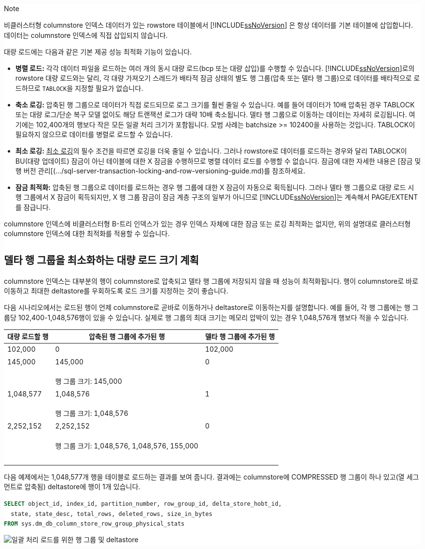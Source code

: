 > [!NOTE]
> 비클러스터형 columnstore 인덱스 데이터가 있는 rowstore 테이블에서 [!INCLUDE[ssNoVersion](../../includes/ssnoversion-md.md)] 은 항상 데이터를 기본 테이블에 삽입합니다. 데이터는 columnstore 인덱스에 직접 삽입되지 않습니다.  

대량 로드에는 다음과 같은 기본 제공 성능 최적화 기능이 있습니다.
-   **병렬 로드:** 각각 데이터 파일을 로드하는 여러 개의 동시 대량 로드(bcp 또는 대량 삽입)를 수행할 수 있습니다. [!INCLUDE[ssNoVersion](../../includes/ssnoversion-md.md)]로의 rowstore 대량 로드와는 달리, 각 대량 가져오기 스레드가 배타적 잠금 상태의 별도 행 그룹(압축 또는 델타 행 그룹)으로 데이터를 배타적으로 로드하므로 `TABLOCK`을 지정할 필요가 없습니다. 

-   **축소 로깅:** 압축된 행 그룹으로 데이터가 직접 로드되므로 로그 크기를 훨씬 줄일 수 있습니다. 예를 들어 데이터가 10배 압축된 경우 TABLOCK 또는 대량 로그/단순 복구 모델 없이도 해당 트랜잭션 로그가 대략 10배 축소됩니다. 델타 행 그룹으로 이동하는 데이터는 자세히 로깅됩니다. 여기에는 102,400개의 행보다 작은 모든 일괄 처리 크기가 포함됩니다.  모범 사례는 batchsize >= 102400을 사용하는 것입니다. TABLOCK이 필요하지 않으므로 데이터를 병렬로 로드할 수 있습니다. 

-   **최소 로깅:** [최소 로깅](../import-export/prerequisites-for-minimal-logging-in-bulk-import.md)의 필수 조건을 따르면 로깅을 더욱 줄일 수 있습니다. 그러나 rowstore로 데이터를 로드하는 경우와 달리 TABLOCK이 BU(대량 업데이트) 잠금이 아닌 테이블에 대한 X 잠금을 수행하므로 병렬 데이터 로드를 수행할 수 없습니다. 잠금에 대한 자세한 내용은 [잠금 및 행 버전 관리[(.../sql-server-transaction-locking-and-row-versioning-guide.md)를 참조하세요.

-   **잠금 최적화:** 압축된 행 그룹으로 데이터를 로드하는 경우 행 그룹에 대한 X 잠금이 자동으로 획득됩니다. 그러나 델타 행 그룹으로 대량 로드 시 행 그룹에서 X 잠금이 획득되지만, X 행 그룹 잠금이 잠금 계층 구조의 일부가 아니므로 [!INCLUDE[ssNoVersion](../../includes/ssnoversion-md.md)]는 계속해서 PAGE/EXTENT를 잠급니다.  
  
columnstore 인덱스에 비클러스터형 B-트리 인덱스가 있는 경우 인덱스 자체에 대한 잠금 또는 로깅 최적화는 없지만, 위의 설명대로 클러스터형 columnstore 인덱스에 대한 최적화를 적용할 수 있습니다.  
  
## <a name="plan-bulk-load-sizes-to-minimize-delta-rowgroups"></a>델타 행 그룹을 최소화하는 대량 로드 크기 계획
columnstore 인덱스는 대부분의 행이 columnstore로 압축되고 델타 행 그룹에 저장되지 않을 때 성능이 최적화됩니다. 행이 columnstore로 바로 이동하고 최대한 deltastore를 우회하도록 로드 크기를 지정하는 것이 좋습니다.

다음 시나리오에서는 로드된 행이 언제 columnstore로 곧바로 이동하거나 deltastore로 이동하는지를 설명합니다. 예를 들어, 각 행 그룹에는 행 그룹당 102,400-1,048,576행이 있을 수 있습니다. 실제로 행 그룹의 최대 크기는 메모리 압박이 있는 경우 1,048,576개 행보다 적을 수 있습니다.  
  
|대량 로드할 행|압축된 행 그룹에 추가된 행|델타 행 그룹에 추가된 행|  
|-----------------------|-------------------------------------------|--------------------------------------|  
|102,000|0|102,000|  
|145,000|145,000<br /><br /> 행 그룹 크기: 145,000|0|  
|1,048,577|1,048,576<br /><br /> 행 그룹 크기: 1,048,576|1|  
|2,252,152|2,252,152<br /><br /> 행 그룹 크기: 1,048,576, 1,048,576, 155,000|0|  
| &nbsp; | &nbsp; | &nbsp; |
  
 다음 예제에서는 1,048,577개 행을 테이블로 로드하는 결과를 보여 줍니다. 결과에는 columnstore에 COMPRESSED 행 그룹이 하나 있고(열 세그먼트로 압축됨) deltastore에 행이 1개 있습니다.  
  
```sql  
SELECT object_id, index_id, partition_number, row_group_id, delta_store_hobt_id, 
  state, state_desc, total_rows, deleted_rows, size_in_bytes   
FROM sys.dm_db_column_store_row_group_physical_stats  
```  
  
 ![일괄 처리 로드를 위한 행 그룹 및 deltastore](../../relational-databases/indexes/media/sql-server-pdw-columnstore-batchload.gif "일괄 처리 로드를 위한 행 그룹 및 deltastore")  
  